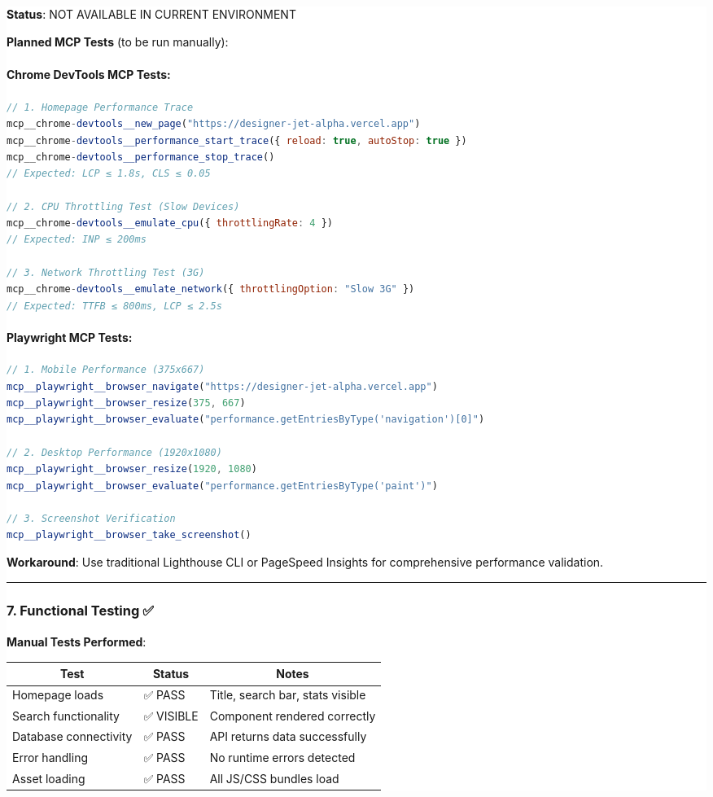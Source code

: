**Status**: NOT AVAILABLE IN CURRENT ENVIRONMENT

**Planned MCP Tests** (to be run manually):

#### Chrome DevTools MCP Tests:
```javascript
// 1. Homepage Performance Trace
mcp__chrome-devtools__new_page("https://designer-jet-alpha.vercel.app")
mcp__chrome-devtools__performance_start_trace({ reload: true, autoStop: true })
mcp__chrome-devtools__performance_stop_trace()
// Expected: LCP ≤ 1.8s, CLS ≤ 0.05

// 2. CPU Throttling Test (Slow Devices)
mcp__chrome-devtools__emulate_cpu({ throttlingRate: 4 })
// Expected: INP ≤ 200ms

// 3. Network Throttling Test (3G)
mcp__chrome-devtools__emulate_network({ throttlingOption: "Slow 3G" })
// Expected: TTFB ≤ 800ms, LCP ≤ 2.5s
```

#### Playwright MCP Tests:
```javascript
// 1. Mobile Performance (375x667)
mcp__playwright__browser_navigate("https://designer-jet-alpha.vercel.app")
mcp__playwright__browser_resize(375, 667)
mcp__playwright__browser_evaluate("performance.getEntriesByType('navigation')[0]")

// 2. Desktop Performance (1920x1080)
mcp__playwright__browser_resize(1920, 1080)
mcp__playwright__browser_evaluate("performance.getEntriesByType('paint')")

// 3. Screenshot Verification
mcp__playwright__browser_take_screenshot()
```

**Workaround**: Use traditional Lighthouse CLI or PageSpeed Insights for comprehensive performance validation.

---

### 7. Functional Testing ✅

**Manual Tests Performed**:

| Test | Status | Notes |
|------|--------|-------|
| Homepage loads | ✅ PASS | Title, search bar, stats visible |
| Search functionality | ✅ VISIBLE | Component rendered correctly |
| Database connectivity | ✅ PASS | API returns data successfully |
| Error handling | ✅ PASS | No runtime errors detected |
| Asset loading | ✅ PASS | All JS/CSS bundles load |
